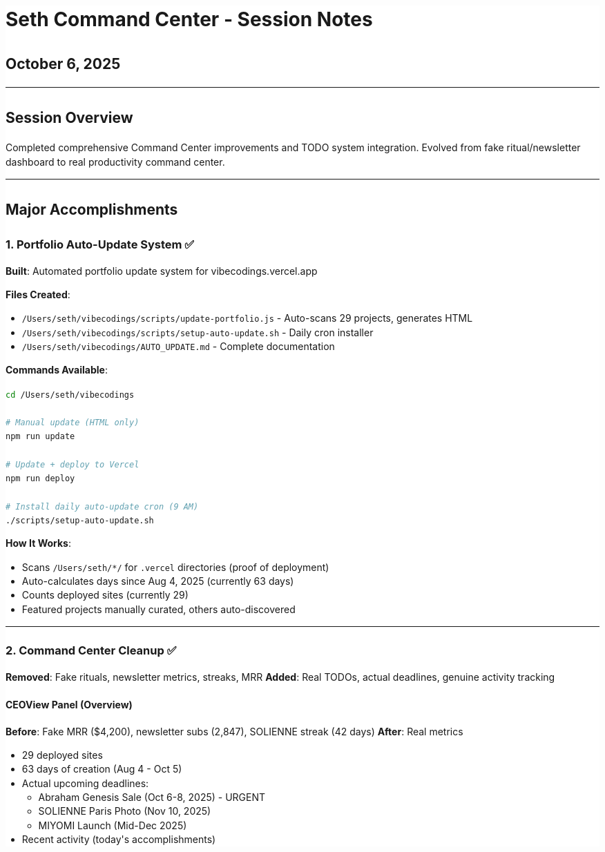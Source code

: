 # Seth Command Center - Session Notes
## October 6, 2025

---

## Session Overview

Completed comprehensive Command Center improvements and TODO system integration. Evolved from fake ritual/newsletter dashboard to real productivity command center.

---

## Major Accomplishments

### 1. Portfolio Auto-Update System ✅

**Built**: Automated portfolio update system for vibecodings.vercel.app

**Files Created**:
- `/Users/seth/vibecodings/scripts/update-portfolio.js` - Auto-scans 29 projects, generates HTML
- `/Users/seth/vibecodings/scripts/setup-auto-update.sh` - Daily cron installer
- `/Users/seth/vibecodings/AUTO_UPDATE.md` - Complete documentation

**Commands Available**:
```bash
cd /Users/seth/vibecodings

# Manual update (HTML only)
npm run update

# Update + deploy to Vercel
npm run deploy

# Install daily auto-update cron (9 AM)
./scripts/setup-auto-update.sh
```

**How It Works**:
- Scans `/Users/seth/*/` for `.vercel` directories (proof of deployment)
- Auto-calculates days since Aug 4, 2025 (currently 63 days)
- Counts deployed sites (currently 29)
- Featured projects manually curated, others auto-discovered

---

### 2. Command Center Cleanup ✅

**Removed**: Fake rituals, newsletter metrics, streaks, MRR
**Added**: Real TODOs, actual deadlines, genuine activity tracking

#### CEOView Panel (Overview)
**Before**: Fake MRR ($4,200), newsletter subs (2,847), SOLIENNE streak (42 days)
**After**: Real metrics
- 29 deployed sites
- 63 days of creation (Aug 4 - Oct 5)
- Actual upcoming deadlines:
  - Abraham Genesis Sale (Oct 6-8, 2025) - URGENT
  - SOLIENNE Paris Photo (Nov 10, 2025)
  - MIYOMI Launch (Mid-Dec 2025)
- Recent activity (today's accomplishments)
